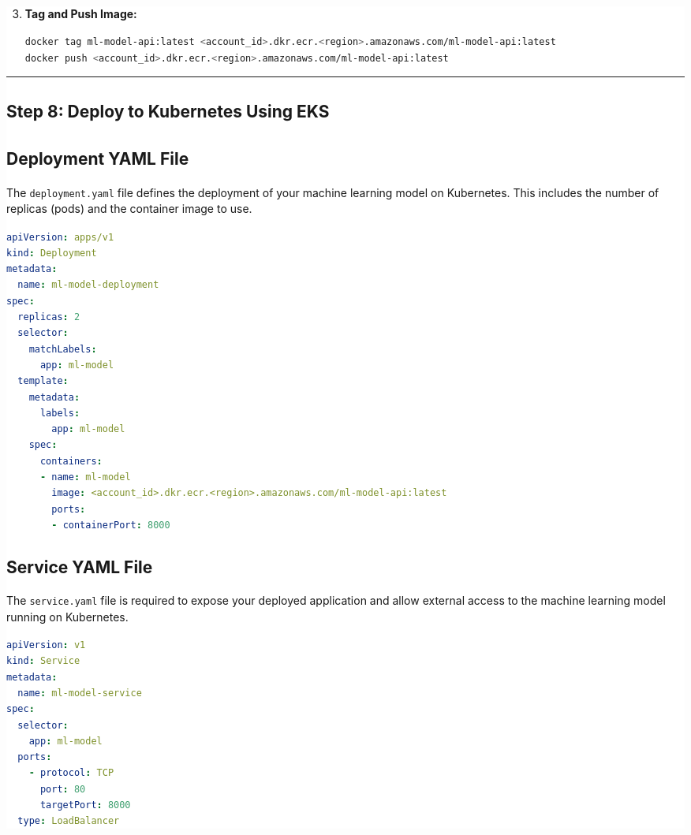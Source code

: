 3. **Tag and Push Image:**
   ```bash
   docker tag ml-model-api:latest <account_id>.dkr.ecr.<region>.amazonaws.com/ml-model-api:latest
   docker push <account_id>.dkr.ecr.<region>.amazonaws.com/ml-model-api:latest
   ```

---

## Step 8: Deploy to Kubernetes Using EKS

## Deployment YAML File

The `deployment.yaml` file defines the deployment of your machine learning model on Kubernetes. This includes the number of replicas (pods) and the container image to use.

```yaml
apiVersion: apps/v1
kind: Deployment
metadata:
  name: ml-model-deployment
spec:
  replicas: 2
  selector:
    matchLabels:
      app: ml-model
  template:
    metadata:
      labels:
        app: ml-model
    spec:
      containers:
      - name: ml-model
        image: <account_id>.dkr.ecr.<region>.amazonaws.com/ml-model-api:latest
        ports:
        - containerPort: 8000
```

## Service YAML File

The `service.yaml` file is required to expose your deployed application and allow external access to the machine learning model running on Kubernetes.

```yaml
apiVersion: v1
kind: Service
metadata:
  name: ml-model-service
spec:
  selector:
    app: ml-model
  ports:
    - protocol: TCP
      port: 80
      targetPort: 8000
  type: LoadBalancer
```
